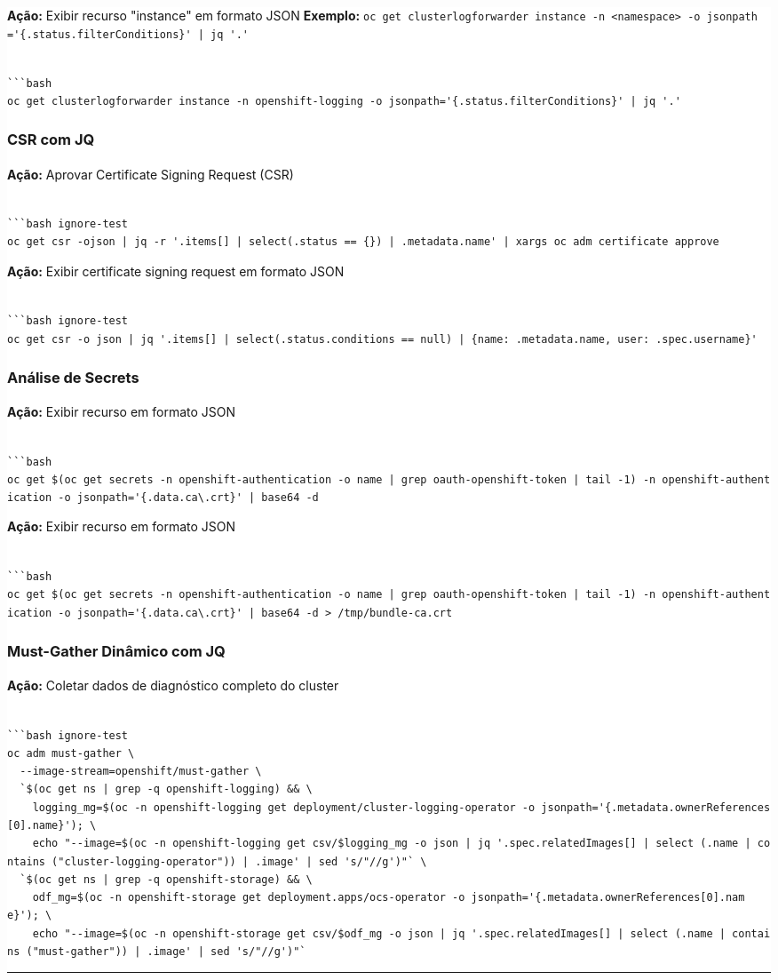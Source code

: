 **Ação:** Exibir recurso "instance" em formato JSON
**Exemplo:** `oc get clusterlogforwarder instance -n <namespace> -o jsonpath='{.status.filterConditions}' | jq '.'`
```

```bash
oc get clusterlogforwarder instance -n openshift-logging -o jsonpath='{.status.filterConditions}' | jq '.'
```

### CSR com JQ
**Ação:** Aprovar Certificate Signing Request (CSR)
```

```bash ignore-test
oc get csr -ojson | jq -r '.items[] | select(.status == {}) | .metadata.name' | xargs oc adm certificate approve
```

**Ação:** Exibir certificate signing request em formato JSON
```

```bash ignore-test
oc get csr -o json | jq '.items[] | select(.status.conditions == null) | {name: .metadata.name, user: .spec.username}'
```

### Análise de Secrets
**Ação:** Exibir recurso em formato JSON
```

```bash
oc get $(oc get secrets -n openshift-authentication -o name | grep oauth-openshift-token | tail -1) -n openshift-authentication -o jsonpath='{.data.ca\.crt}' | base64 -d
```

**Ação:** Exibir recurso em formato JSON
```

```bash
oc get $(oc get secrets -n openshift-authentication -o name | grep oauth-openshift-token | tail -1) -n openshift-authentication -o jsonpath='{.data.ca\.crt}' | base64 -d > /tmp/bundle-ca.crt
```

### Must-Gather Dinâmico com JQ
**Ação:** Coletar dados de diagnóstico completo do cluster
```

```bash ignore-test
oc adm must-gather \
  --image-stream=openshift/must-gather \
  `$(oc get ns | grep -q openshift-logging) && \
    logging_mg=$(oc -n openshift-logging get deployment/cluster-logging-operator -o jsonpath='{.metadata.ownerReferences[0].name}'); \
    echo "--image=$(oc -n openshift-logging get csv/$logging_mg -o json | jq '.spec.relatedImages[] | select (.name | contains ("cluster-logging-operator")) | .image' | sed 's/"//g')"` \
  `$(oc get ns | grep -q openshift-storage) && \
    odf_mg=$(oc -n openshift-storage get deployment.apps/ocs-operator -o jsonpath='{.metadata.ownerReferences[0].name}'); \
    echo "--image=$(oc -n openshift-storage get csv/$odf_mg -o json | jq '.spec.relatedImages[] | select (.name | contains ("must-gather")) | .image' | sed 's/"//g')"`
```

---